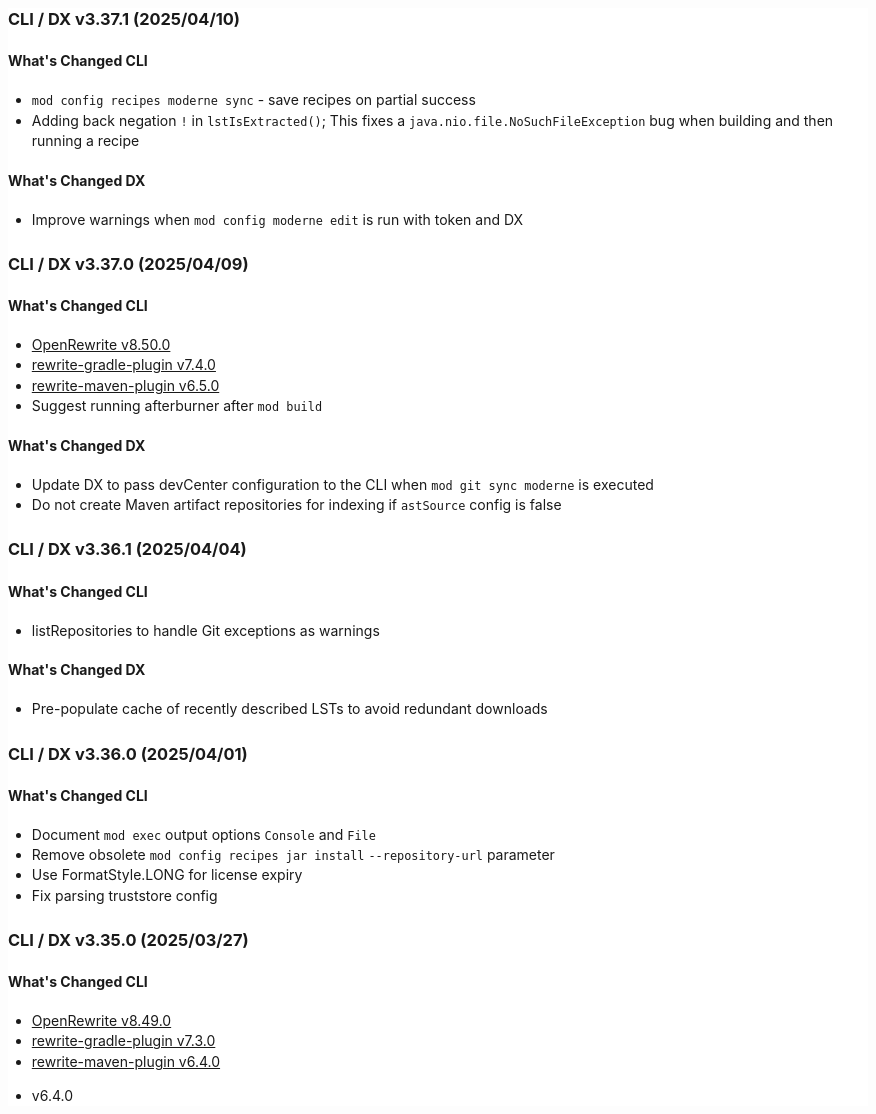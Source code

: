 ### CLI / DX v3.37.1 (2025/04/10)

#### What's Changed CLI

* `mod config recipes moderne sync` - save recipes on partial success
* Adding back negation `!` in `lstIsExtracted()`; This fixes a `java.nio.file.NoSuchFileException` bug when building and then running a recipe
#### What's Changed DX

* Improve warnings when `mod config moderne edit` is run with token and DX

### CLI / DX v3.37.0 (2025/04/09)

#### What's Changed CLI

* [OpenRewrite v8.50.0](https://github.com/openrewrite/rewrite/releases/tag/v8.50.0)
* [rewrite-gradle-plugin v7.4.0](https://github.com/openrewrite/rewrite-gradle-plugin/releases/tag/v7.4.0)
* [rewrite-maven-plugin v6.5.0](https://github.com/openrewrite/rewrite-maven-plugin/releases/tag/v6.5.0)
* Suggest running afterburner after `mod build`

#### What's Changed DX

* Update DX to pass devCenter configuration to the CLI when `mod git sync moderne` is executed
* Do not create Maven artifact repositories for indexing if `astSource` config is false

### CLI / DX v3.36.1 (2025/04/04)

#### What's Changed CLI

* listRepositories to handle Git exceptions as warnings
#### What's Changed DX

* Pre-populate cache of recently described LSTs to avoid redundant downloads

### CLI / DX v3.36.0 (2025/04/01)

#### What's Changed CLI

* Document `mod exec` output options `Console` and `File`
* Remove obsolete `mod config recipes jar install` `--repository-url` parameter
* Use FormatStyle.LONG for license expiry
* Fix parsing truststore config

### CLI / DX v3.35.0 (2025/03/27)

#### What's Changed CLI

* [OpenRewrite v8.49.0](https://github.com/openrewrite/rewrite/releases/tag/v8.49.0)
* [rewrite-gradle-plugin v7.3.0](https://github.com/openrewrite/rewrite-gradle-plugin/releases/tag/v7.3.0)
* [rewrite-maven-plugin v6.4.0](https://github.com/openrewrite/rewrite-maven-plugin/releases/tag/v6.4.0)
- v6.4.0
